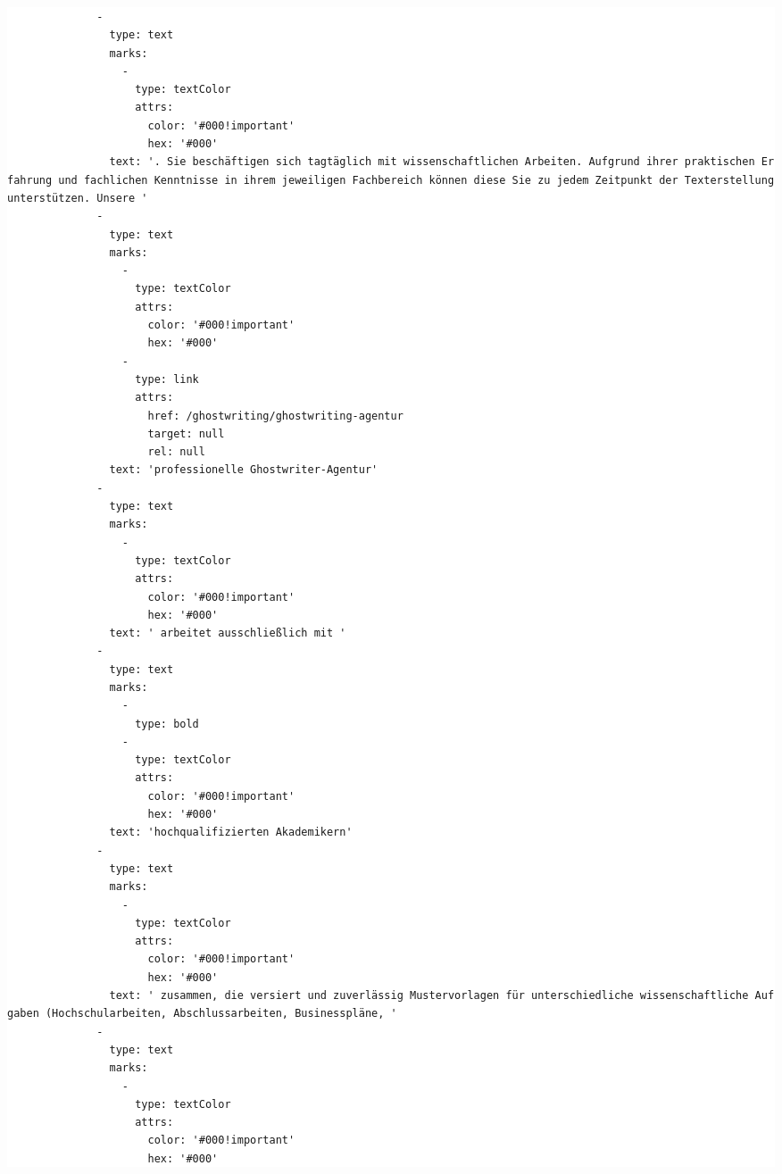                   -
                    type: text
                    marks:
                      -
                        type: textColor
                        attrs:
                          color: '#000!important'
                          hex: '#000'
                    text: '. Sie beschäftigen sich tagtäglich mit wissenschaftlichen Arbeiten. Aufgrund ihrer praktischen Erfahrung und fachlichen Kenntnisse in ihrem jeweiligen Fachbereich können diese Sie zu jedem Zeitpunkt der Texterstellung unterstützen. Unsere '
                  -
                    type: text
                    marks:
                      -
                        type: textColor
                        attrs:
                          color: '#000!important'
                          hex: '#000'
                      -
                        type: link
                        attrs:
                          href: /ghostwriting/ghostwriting-agentur
                          target: null
                          rel: null
                    text: 'professionelle Ghostwriter-Agentur'
                  -
                    type: text
                    marks:
                      -
                        type: textColor
                        attrs:
                          color: '#000!important'
                          hex: '#000'
                    text: ' arbeitet ausschließlich mit '
                  -
                    type: text
                    marks:
                      -
                        type: bold
                      -
                        type: textColor
                        attrs:
                          color: '#000!important'
                          hex: '#000'
                    text: 'hochqualifizierten Akademikern'
                  -
                    type: text
                    marks:
                      -
                        type: textColor
                        attrs:
                          color: '#000!important'
                          hex: '#000'
                    text: ' zusammen, die versiert und zuverlässig Mustervorlagen für unterschiedliche wissenschaftliche Aufgaben (Hochschularbeiten, Abschlussarbeiten, Businesspläne, '
                  -
                    type: text
                    marks:
                      -
                        type: textColor
                        attrs:
                          color: '#000!important'
                          hex: '#000'